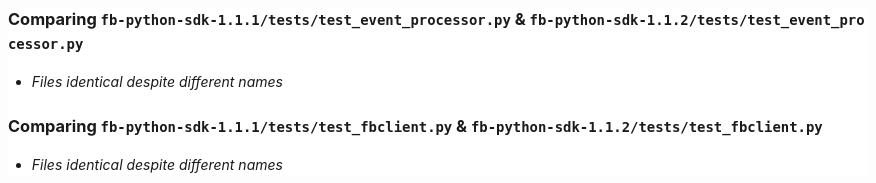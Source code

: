 ### Comparing `fb-python-sdk-1.1.1/tests/test_event_processor.py` & `fb-python-sdk-1.1.2/tests/test_event_processor.py`

 * *Files identical despite different names*

### Comparing `fb-python-sdk-1.1.1/tests/test_fbclient.py` & `fb-python-sdk-1.1.2/tests/test_fbclient.py`

 * *Files identical despite different names*

